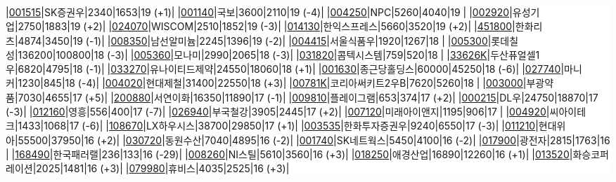 |[001515](https://finance.daum.net/quotes/A001515)|SK증권우|2340|1653|19 (+1)|
|[001140](https://finance.daum.net/quotes/A001140)|국보|3600|2110|19 (-4)|
|[004250](https://finance.daum.net/quotes/A004250)|NPC|5260|4040|19 |
|[002920](https://finance.daum.net/quotes/A002920)|유성기업|2750|1883|19 (+2)|
|[024070](https://finance.daum.net/quotes/A024070)|WISCOM|2510|1852|19 (-3)|
|[014130](https://finance.daum.net/quotes/A014130)|한익스프레스|5660|3520|19 (+2)|
|[451800](https://finance.daum.net/quotes/A451800)|한화리츠|4874|3450|19 (-1)|
|[008350](https://finance.daum.net/quotes/A008350)|남선알미늄|2245|1396|19 (-2)|
|[004415](https://finance.daum.net/quotes/A004415)|서울식품우|1920|1267|18 |
|[005300](https://finance.daum.net/quotes/A005300)|롯데칠성|136200|100800|18 (-3)|
|[005360](https://finance.daum.net/quotes/A005360)|모나미|2990|2065|18 (-3)|
|[031820](https://finance.daum.net/quotes/A031820)|콤텍시스템|759|520|18 |
|[33626K](https://finance.daum.net/quotes/A33626K)|두산퓨얼셀1우|6820|4795|18 (-1)|
|[033270](https://finance.daum.net/quotes/A033270)|유나이티드제약|24550|18060|18 (+1)|
|[001630](https://finance.daum.net/quotes/A001630)|종근당홀딩스|60000|45250|18 (-6)|
|[027740](https://finance.daum.net/quotes/A027740)|마니커|1230|845|18 (-4)|
|[004020](https://finance.daum.net/quotes/A004020)|현대제철|31400|22550|18 (+3)|
|[00781K](https://finance.daum.net/quotes/A00781K)|코리아써키트2우B|7620|5260|18 |
|[003000](https://finance.daum.net/quotes/A003000)|부광약품|7030|4655|17 (+5)|
|[200880](https://finance.daum.net/quotes/A200880)|서연이화|16350|11890|17 (-1)|
|[009810](https://finance.daum.net/quotes/A009810)|플레이그램|653|374|17 (+2)|
|[000215](https://finance.daum.net/quotes/A000215)|DL우|24750|18870|17 (-3)|
|[012160](https://finance.daum.net/quotes/A012160)|영흥|556|400|17 (-7)|
|[026940](https://finance.daum.net/quotes/A026940)|부국철강|3905|2445|17 (+2)|
|[007120](https://finance.daum.net/quotes/A007120)|미래아이앤지|1195|906|17 |
|[004920](https://finance.daum.net/quotes/A004920)|씨아이테크|1433|1068|17 (-6)|
|[108670](https://finance.daum.net/quotes/A108670)|LX하우시스|38700|29850|17 (+1)|
|[003535](https://finance.daum.net/quotes/A003535)|한화투자증권우|9240|6550|17 (-3)|
|[011210](https://finance.daum.net/quotes/A011210)|현대위아|55500|37950|16 (+2)|
|[030720](https://finance.daum.net/quotes/A030720)|동원수산|7040|4895|16 (-2)|
|[001740](https://finance.daum.net/quotes/A001740)|SK네트웍스|5450|4100|16 (-2)|
|[017900](https://finance.daum.net/quotes/A017900)|광전자|2815|1763|16 |
|[168490](https://finance.daum.net/quotes/A168490)|한국패러랠|236|133|16 (-29)|
|[008260](https://finance.daum.net/quotes/A008260)|NI스틸|5610|3560|16 (+3)|
|[018250](https://finance.daum.net/quotes/A018250)|애경산업|16890|12260|16 (+1)|
|[013520](https://finance.daum.net/quotes/A013520)|화승코퍼레이션|2025|1481|16 (+3)|
|[079980](https://finance.daum.net/quotes/A079980)|휴비스|4035|2525|16 (+3)|